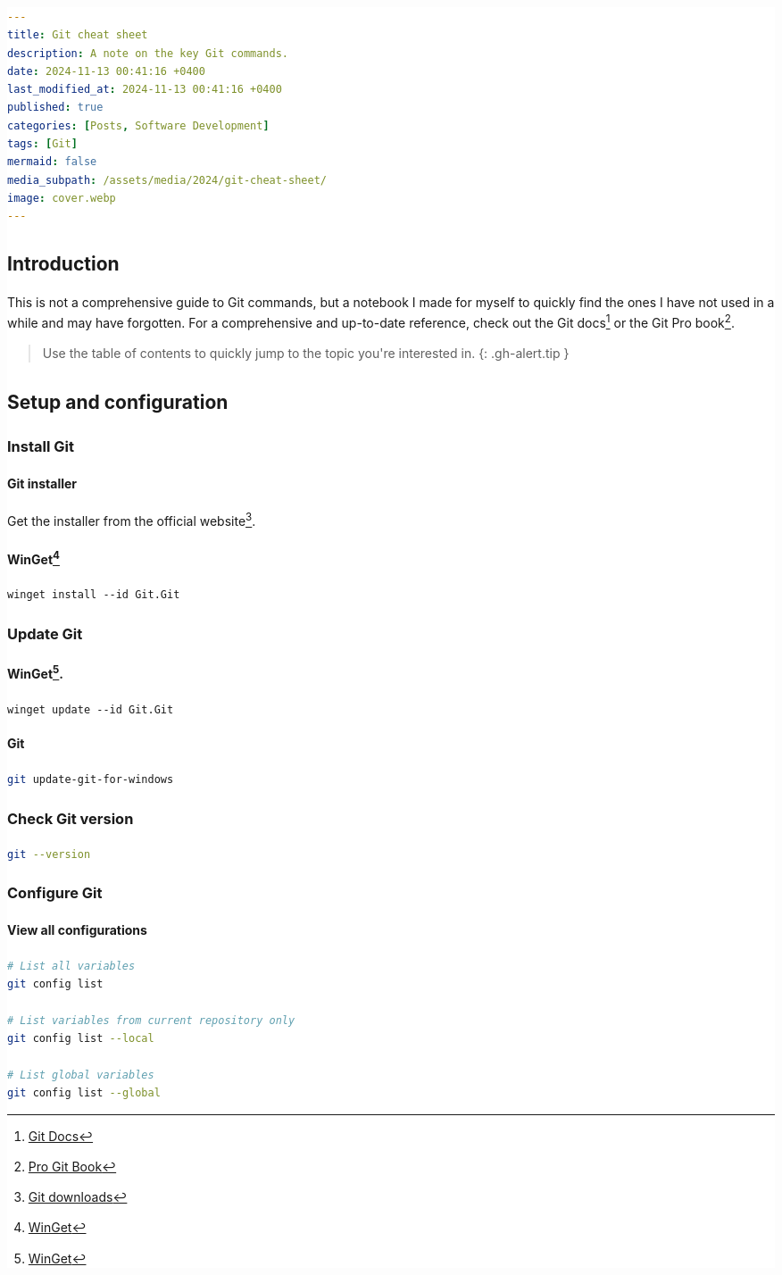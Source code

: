 ```yaml
---
title: Git cheat sheet
description: A note on the key Git commands.
date: 2024-11-13 00:41:16 +0400
last_modified_at: 2024-11-13 00:41:16 +0400
published: true
categories: [Posts, Software Development]
tags: [Git]
mermaid: false
media_subpath: /assets/media/2024/git-cheat-sheet/
image: cover.webp
---
```


## Introduction
This is not a comprehensive guide to Git commands, but a notebook I made for myself to quickly find the ones I have not used in a while and may have forgotten. For a comprehensive and up-to-date reference, check out the Git docs[^GitDocs] or the Git Pro book[^ProGitBook].

> Use the table of contents to quickly jump to the topic you're interested in.
{: .gh-alert.tip }

## Setup and configuration
### Install Git
#### Git installer
Get the installer from the official website[^GitDownloads].

#### WinGet[^WinGet]
```shell
winget install --id Git.Git
```

### Update Git
#### WinGet[^WinGet].
```shell
winget update --id Git.Git
```

#### Git
```bash
git update-git-for-windows
```

### Check Git version
```bash
git --version
```

### Configure Git
#### View all configurations
```bash
# List all variables
git config list

# List variables from current repository only
git config list --local

# List global variables
git config list --global
```


[^GitDownloads]: [Git downloads](https://git-scm.com/downloads)
[^WinGet]: [WinGet](https://kungfux.github.io/posts/easy-software-updates)
[^ProGitBook]: [Pro Git Book](https://git-scm.com/book/)
[^GitDocs]: [Git Docs](https://git-scm.com/docs)
[^VSCode]: [VS Code](https://code.visualstudio.com/)
[^GitHubDesktop]: [GitHub Desktop](https://desktop.github.com/download/)